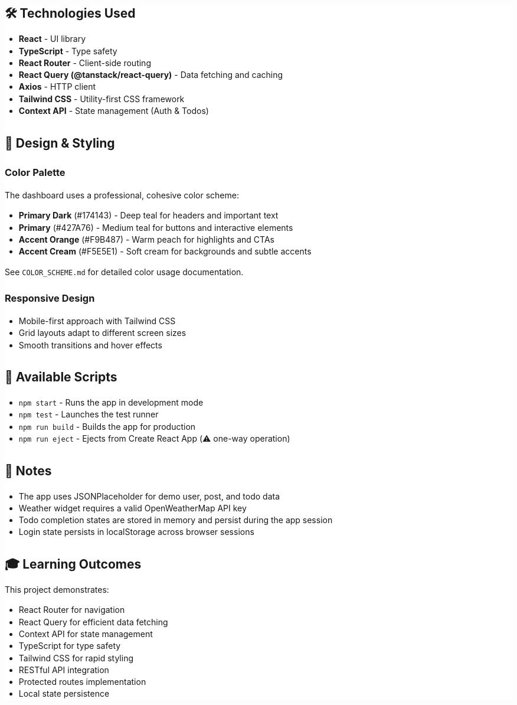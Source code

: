 ## 🛠️ Technologies Used

- **React** - UI library
- **TypeScript** - Type safety
- **React Router** - Client-side routing
- **React Query (@tanstack/react-query)** - Data fetching and caching
- **Axios** - HTTP client
- **Tailwind CSS** - Utility-first CSS framework
- **Context API** - State management (Auth & Todos)

## 🎨 Design & Styling

### Color Palette
The dashboard uses a professional, cohesive color scheme:
- **Primary Dark** (#174143) - Deep teal for headers and important text
- **Primary** (#427A76) - Medium teal for buttons and interactive elements
- **Accent Orange** (#F9B487) - Warm peach for highlights and CTAs
- **Accent Cream** (#F5E5E1) - Soft cream for backgrounds and subtle accents

See `COLOR_SCHEME.md` for detailed color usage documentation.

### Responsive Design
- Mobile-first approach with Tailwind CSS
- Grid layouts adapt to different screen sizes
- Smooth transitions and hover effects

## 🔧 Available Scripts

- `npm start` - Runs the app in development mode
- `npm test` - Launches the test runner
- `npm run build` - Builds the app for production
- `npm run eject` - Ejects from Create React App (⚠️ one-way operation)

## 📝 Notes

- The app uses JSONPlaceholder for demo user, post, and todo data
- Weather widget requires a valid OpenWeatherMap API key
- Todo completion states are stored in memory and persist during the app session
- Login state persists in localStorage across browser sessions

## 🎓 Learning Outcomes

This project demonstrates:
- React Router for navigation
- React Query for efficient data fetching
- Context API for state management
- TypeScript for type safety
- Tailwind CSS for rapid styling
- RESTful API integration
- Protected routes implementation
- Local state persistence
